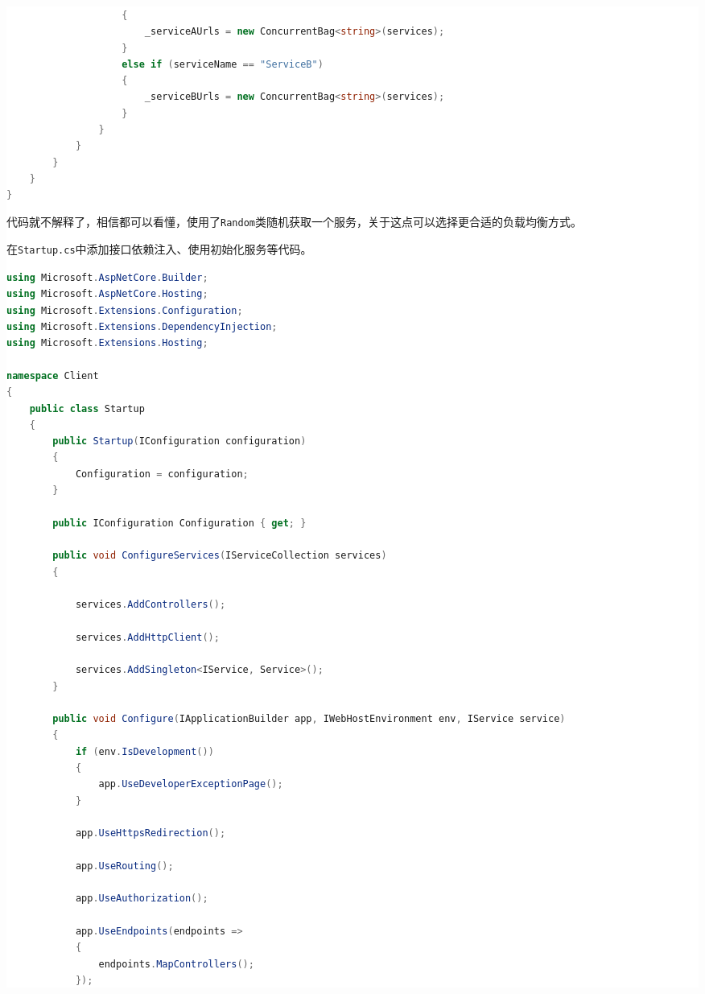 ```csharp
                    {
                        _serviceAUrls = new ConcurrentBag<string>(services);
                    }
                    else if (serviceName == "ServiceB")
                    {
                        _serviceBUrls = new ConcurrentBag<string>(services);
                    }
                }
            }
        }
    }
}
```

代码就不解释了，相信都可以看懂，使用了`Random`类随机获取一个服务，关于这点可以选择更合适的负载均衡方式。

在`Startup.cs`中添加接口依赖注入、使用初始化服务等代码。

```csharp
using Microsoft.AspNetCore.Builder;
using Microsoft.AspNetCore.Hosting;
using Microsoft.Extensions.Configuration;
using Microsoft.Extensions.DependencyInjection;
using Microsoft.Extensions.Hosting;

namespace Client
{
    public class Startup
    {
        public Startup(IConfiguration configuration)
        {
            Configuration = configuration;
        }

        public IConfiguration Configuration { get; }

        public void ConfigureServices(IServiceCollection services)
        {

            services.AddControllers();

            services.AddHttpClient();

            services.AddSingleton<IService, Service>();
        }

        public void Configure(IApplicationBuilder app, IWebHostEnvironment env, IService service)
        {
            if (env.IsDevelopment())
            {
                app.UseDeveloperExceptionPage();
            }

            app.UseHttpsRedirection();

            app.UseRouting();

            app.UseAuthorization();

            app.UseEndpoints(endpoints =>
            {
                endpoints.MapControllers();
            });

```